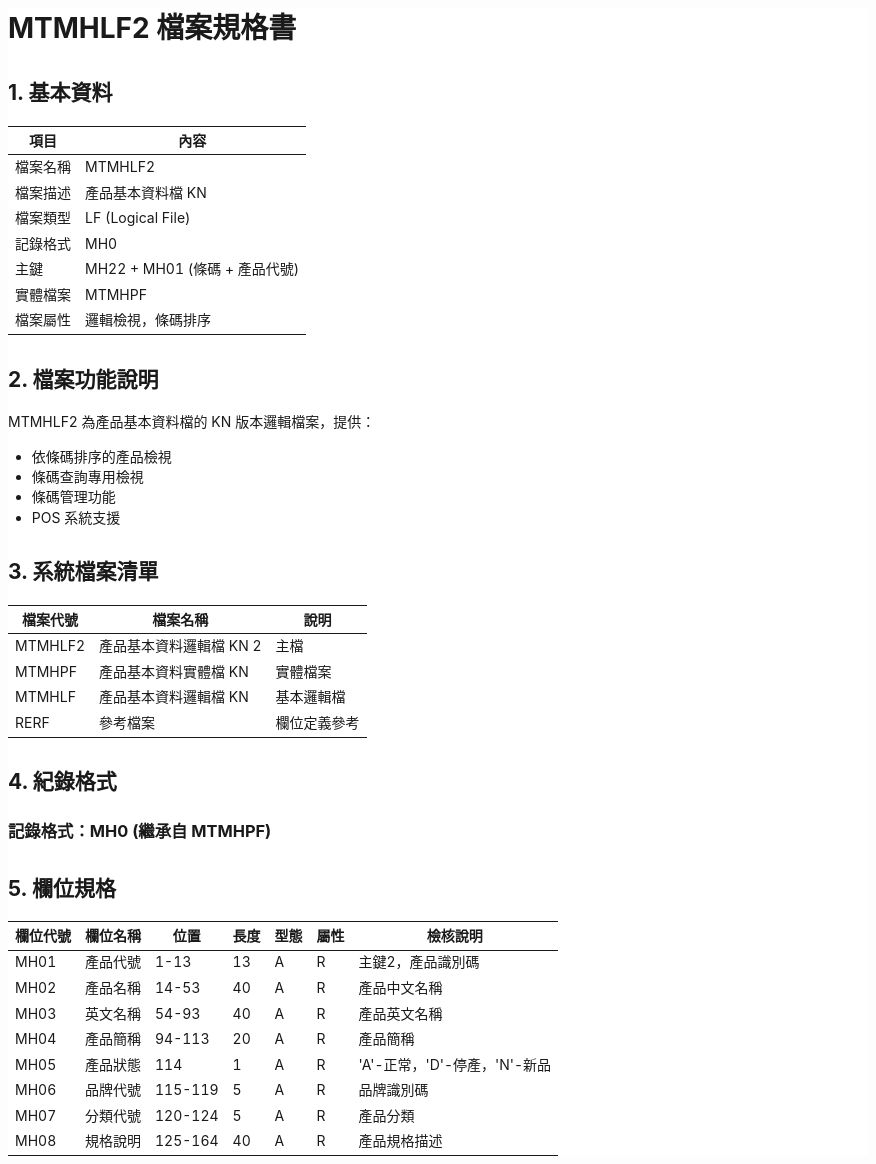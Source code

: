 # MTMHLF2 檔案規格書

## 1. 基本資料

| 項目 | 內容 |
|------|------|
| 檔案名稱 | MTMHLF2 |
| 檔案描述 | 產品基本資料檔 KN |
| 檔案類型 | LF (Logical File) |
| 記錄格式 | MH0 |
| 主鍵 | MH22 + MH01 (條碼 + 產品代號) |
| 實體檔案 | MTMHPF |
| 檔案屬性 | 邏輯檢視，條碼排序 |

## 2. 檔案功能說明

MTMHLF2 為產品基本資料檔的 KN 版本邏輯檔案，提供：
- 依條碼排序的產品檢視
- 條碼查詢專用檢視
- 條碼管理功能
- POS 系統支援

## 3. 系統檔案清單

| 檔案代號 | 檔案名稱 | 說明 |
|----------|----------|------|
| MTMHLF2 | 產品基本資料邏輯檔 KN 2 | 主檔 |
| MTMHPF | 產品基本資料實體檔 KN | 實體檔案 |
| MTMHLF | 產品基本資料邏輯檔 KN | 基本邏輯檔 |
| RERF | 參考檔案 | 欄位定義參考 |

## 4. 紀錄格式

### 記錄格式：MH0 (繼承自 MTMHPF)

## 5. 欄位規格

| 欄位代號 | 欄位名稱 | 位置 | 長度 | 型態 | 屬性 | 檢核說明 |
|----------|----------|------|------|------|------|----------|
| MH01 | 產品代號 | 1-13 | 13 | A | R | 主鍵2，產品識別碼 |
| MH02 | 產品名稱 | 14-53 | 40 | A | R | 產品中文名稱 |
| MH03 | 英文名稱 | 54-93 | 40 | A | R | 產品英文名稱 |
| MH04 | 產品簡稱 | 94-113 | 20 | A | R | 產品簡稱 |
| MH05 | 產品狀態 | 114 | 1 | A | R | 'A'-正常，'D'-停產，'N'-新品 |
| MH06 | 品牌代號 | 115-119 | 5 | A | R | 品牌識別碼 |
| MH07 | 分類代號 | 120-124 | 5 | A | R | 產品分類 |
| MH08 | 規格說明 | 125-164 | 40 | A | R | 產品規格描述 |